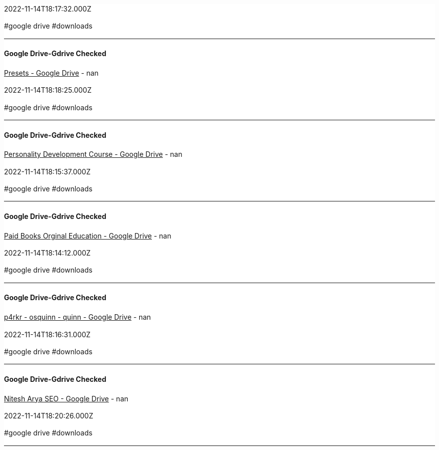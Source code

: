 2022-11-14T18:17:32.000Z

#google drive #downloads

---

#### Google Drive-Gdrive Checked

[Presets - Google Drive](https://drive.google.com/drive/folders/1xfk4p8iN46R3LEOnYI1Ygjgj_Kc2wg9_) - nan

2022-11-14T18:18:25.000Z

#google drive #downloads

---

#### Google Drive-Gdrive Checked

[Personality Development Course - Google Drive](https://drive.google.com/drive/folders/1IVgTiz48WxGNMH4z1fPVrzXswnUIeVUs) - nan

2022-11-14T18:15:37.000Z

#google drive #downloads

---

#### Google Drive-Gdrive Checked

[Paid Books Orginal Education - Google Drive](https://drive.google.com/drive/folders/1bBw-Z8bkN95LJRO5V0HrFP4OyS23mzDh) - nan

2022-11-14T18:14:12.000Z

#google drive #downloads

---

#### Google Drive-Gdrive Checked

[p4rkr - osquinn - quinn - Google Drive](https://drive.google.com/drive/folders/1peAjpuvBmnvq0oDm-hSovtKHXWzb8xNN) - nan

2022-11-14T18:16:31.000Z

#google drive #downloads

---

#### Google Drive-Gdrive Checked

[Nitesh Arya SEO - Google Drive](https://drive.google.com/drive/u/0/folders/1ZLm0J83vkdf9d5MvRZLoJKyGOwBu6XA1) - nan

2022-11-14T18:20:26.000Z

#google drive #downloads

---
